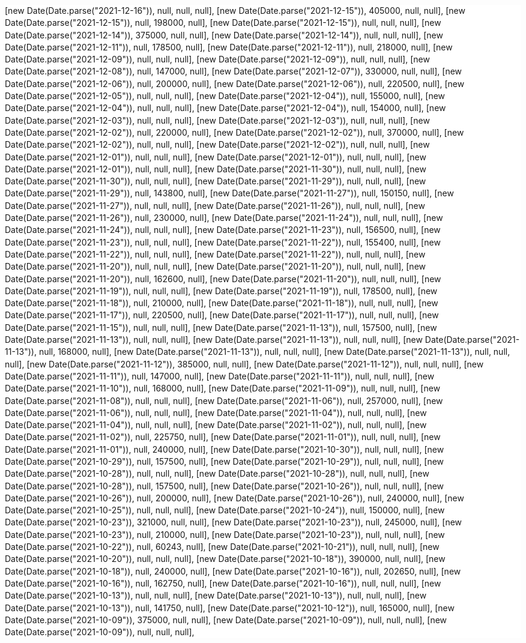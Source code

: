 [new Date(Date.parse("2021-12-16")), null, null, null], [new Date(Date.parse("2021-12-15")), 405000, null, null], [new Date(Date.parse("2021-12-15")), null, 198000, null], [new Date(Date.parse("2021-12-15")), null, null, null], [new Date(Date.parse("2021-12-14")), 375000, null, null], [new Date(Date.parse("2021-12-14")), null, null, null], [new Date(Date.parse("2021-12-11")), null, 178500, null], [new Date(Date.parse("2021-12-11")), null, 218000, null], [new Date(Date.parse("2021-12-09")), null, null, null], [new Date(Date.parse("2021-12-09")), null, null, null], [new Date(Date.parse("2021-12-08")), null, 147000, null], [new Date(Date.parse("2021-12-07")), 330000, null, null], [new Date(Date.parse("2021-12-06")), null, 200000, null], [new Date(Date.parse("2021-12-06")), null, 220500, null], [new Date(Date.parse("2021-12-05")), null, null, null], [new Date(Date.parse("2021-12-04")), null, 155000, null], [new Date(Date.parse("2021-12-04")), null, null, null], [new Date(Date.parse("2021-12-04")), null, 154000, null], [new Date(Date.parse("2021-12-03")), null, null, null], [new Date(Date.parse("2021-12-03")), null, null, null], [new Date(Date.parse("2021-12-02")), null, 220000, null], [new Date(Date.parse("2021-12-02")), null, 370000, null], [new Date(Date.parse("2021-12-02")), null, null, null], [new Date(Date.parse("2021-12-02")), null, null, null], [new Date(Date.parse("2021-12-01")), null, null, null], [new Date(Date.parse("2021-12-01")), null, null, null], [new Date(Date.parse("2021-12-01")), null, null, null], [new Date(Date.parse("2021-11-30")), null, null, null], [new Date(Date.parse("2021-11-30")), null, null, null], [new Date(Date.parse("2021-11-29")), null, null, null], [new Date(Date.parse("2021-11-29")), null, 143800, null], [new Date(Date.parse("2021-11-27")), null, 150150, null], [new Date(Date.parse("2021-11-27")), null, null, null], [new Date(Date.parse("2021-11-26")), null, null, null], [new Date(Date.parse("2021-11-26")), null, 230000, null], [new Date(Date.parse("2021-11-24")), null, null, null], [new Date(Date.parse("2021-11-24")), null, null, null], [new Date(Date.parse("2021-11-23")), null, 156500, null], [new Date(Date.parse("2021-11-23")), null, null, null], [new Date(Date.parse("2021-11-22")), null, 155400, null], [new Date(Date.parse("2021-11-22")), null, null, null], [new Date(Date.parse("2021-11-22")), null, null, null], [new Date(Date.parse("2021-11-20")), null, null, null], [new Date(Date.parse("2021-11-20")), null, null, null], [new Date(Date.parse("2021-11-20")), null, 162600, null], [new Date(Date.parse("2021-11-20")), null, null, null], [new Date(Date.parse("2021-11-19")), null, null, null], [new Date(Date.parse("2021-11-19")), null, 178500, null], [new Date(Date.parse("2021-11-18")), null, 210000, null], [new Date(Date.parse("2021-11-18")), null, null, null], [new Date(Date.parse("2021-11-17")), null, 220500, null], [new Date(Date.parse("2021-11-17")), null, null, null], [new Date(Date.parse("2021-11-15")), null, null, null], [new Date(Date.parse("2021-11-13")), null, 157500, null], [new Date(Date.parse("2021-11-13")), null, null, null], [new Date(Date.parse("2021-11-13")), null, null, null], [new Date(Date.parse("2021-11-13")), null, 168000, null], [new Date(Date.parse("2021-11-13")), null, null, null], [new Date(Date.parse("2021-11-13")), null, null, null], [new Date(Date.parse("2021-11-12")), 385000, null, null], [new Date(Date.parse("2021-11-12")), null, null, null], [new Date(Date.parse("2021-11-11")), null, 147000, null], [new Date(Date.parse("2021-11-11")), null, null, null], [new Date(Date.parse("2021-11-10")), null, 168000, null], [new Date(Date.parse("2021-11-09")), null, null, null], [new Date(Date.parse("2021-11-08")), null, null, null], [new Date(Date.parse("2021-11-06")), null, 257000, null], [new Date(Date.parse("2021-11-06")), null, null, null], [new Date(Date.parse("2021-11-04")), null, null, null], [new Date(Date.parse("2021-11-04")), null, null, null], [new Date(Date.parse("2021-11-02")), null, null, null], [new Date(Date.parse("2021-11-02")), null, 225750, null], [new Date(Date.parse("2021-11-01")), null, null, null], [new Date(Date.parse("2021-11-01")), null, 240000, null], [new Date(Date.parse("2021-10-30")), null, null, null], [new Date(Date.parse("2021-10-29")), null, 157500, null], [new Date(Date.parse("2021-10-29")), null, null, null], [new Date(Date.parse("2021-10-28")), null, null, null], [new Date(Date.parse("2021-10-28")), null, null, null], [new Date(Date.parse("2021-10-28")), null, 157500, null], [new Date(Date.parse("2021-10-26")), null, null, null], [new Date(Date.parse("2021-10-26")), null, 200000, null], [new Date(Date.parse("2021-10-26")), null, 240000, null], [new Date(Date.parse("2021-10-25")), null, null, null], [new Date(Date.parse("2021-10-24")), null, 150000, null], [new Date(Date.parse("2021-10-23")), 321000, null, null], [new Date(Date.parse("2021-10-23")), null, 245000, null], [new Date(Date.parse("2021-10-23")), null, 210000, null], [new Date(Date.parse("2021-10-23")), null, null, null], [new Date(Date.parse("2021-10-22")), null, 60243, null], [new Date(Date.parse("2021-10-21")), null, null, null], [new Date(Date.parse("2021-10-20")), null, null, null], [new Date(Date.parse("2021-10-18")), 390000, null, null], [new Date(Date.parse("2021-10-18")), null, 240000, null], [new Date(Date.parse("2021-10-16")), null, 202650, null], [new Date(Date.parse("2021-10-16")), null, 162750, null], [new Date(Date.parse("2021-10-16")), null, null, null], [new Date(Date.parse("2021-10-13")), null, null, null], [new Date(Date.parse("2021-10-13")), null, null, null], [new Date(Date.parse("2021-10-13")), null, 141750, null], [new Date(Date.parse("2021-10-12")), null, 165000, null], [new Date(Date.parse("2021-10-09")), 375000, null, null], [new Date(Date.parse("2021-10-09")), null, null, null], [new Date(Date.parse("2021-10-09")), null, null, null],
